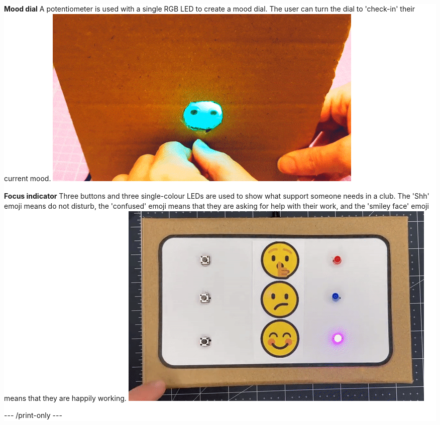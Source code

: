 **Mood dial** A potentiometer is used with a single RGB LED to create a mood dial. The user can turn the dial to 'check-in' their current mood. ![A potentiometer is used with a single RGB LED to create a mood dial.](images/mood-dial.PNG)

**Focus indicator** Three buttons and three single-colour LEDs are used to show what support someone needs in a club. The 'Shh' emoji means do not disturb, the 'confused' emoji means that they are asking for help with their work, and the 'smiley face' emoji means that they are happily working. ![Three buttons and three single-colour LEDs are used to show what support someone needs.](images/dnd-indicator.PNG)

--- /print-only ---

